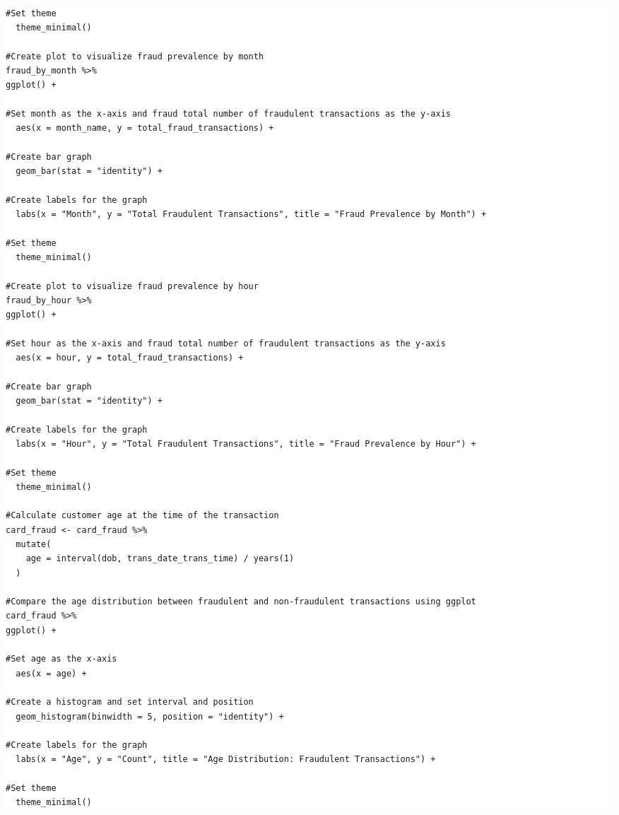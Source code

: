 ```{r}
#Set theme
  theme_minimal()

#Create plot to visualize fraud prevalence by month
fraud_by_month %>% 
ggplot() +
  
#Set month as the x-axis and fraud total number of fraudulent transactions as the y-axis
  aes(x = month_name, y = total_fraud_transactions) +
  
#Create bar graph
  geom_bar(stat = "identity") +
  
#Create labels for the graph
  labs(x = "Month", y = "Total Fraudulent Transactions", title = "Fraud Prevalence by Month") +
  
#Set theme
  theme_minimal()

#Create plot to visualize fraud prevalence by hour
fraud_by_hour %>% 
ggplot() +
  
#Set hour as the x-axis and fraud total number of fraudulent transactions as the y-axis
  aes(x = hour, y = total_fraud_transactions) +
  
#Create bar graph
  geom_bar(stat = "identity") +
  
#Create labels for the graph
  labs(x = "Hour", y = "Total Fraudulent Transactions", title = "Fraud Prevalence by Hour") +
  
#Set theme
  theme_minimal()

#Calculate customer age at the time of the transaction
card_fraud <- card_fraud %>%
  mutate(
    age = interval(dob, trans_date_trans_time) / years(1)
  )

#Compare the age distribution between fraudulent and non-fraudulent transactions using ggplot
card_fraud %>% 
ggplot() +
  
#Set age as the x-axis
  aes(x = age) +
  
#Create a histogram and set interval and position
  geom_histogram(binwidth = 5, position = "identity") +
  
#Create labels for the graph
  labs(x = "Age", y = "Count", title = "Age Distribution: Fraudulent Transactions") +
  
#Set theme
  theme_minimal()

```
